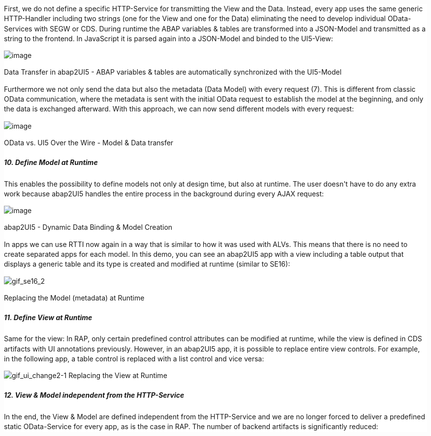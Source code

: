 First, we do not define a specific HTTP-Service for transmitting the View and the Data. Instead, every app uses the same generic HTTP-Handler including two strings (one for the View and one for the Data) eliminating the need to develop individual OData-Services with SEGW or CDS. During runtime the ABAP variables & tables are transformed into a JSON-Model and transmitted as a string to the frontend. In JavaScript it is parsed again into a JSON-Model and binded to the UI5-View:

<img width="600" alt="image" src="https://github.com/user-attachments/assets/163ca12b-fe37-43e8-80b6-a5eaae703d69" />

Data Transfer in abap2UI5 - ABAP variables & tables are automatically synchronized with the UI5-Model

Furthermore we not only send the data but also the metadata (Data Model) with every request (7). This is different from classic OData communication, where the metadata is sent with the initial OData request to establish the model at the beginning, and only the data is exchanged afterward. With this approach, we can now send different models with every request:

<img width="600" alt="image" src="https://github.com/user-attachments/assets/95fe59c3-7e8a-4e21-8690-12de1110779f" />

OData vs. UI5 Over the Wire - Model & Data transfer

##### 10. Define Model at Runtime

This enables the possibility to define models not only at design time, but also at runtime. The user doesn't have to do any extra work because abap2UI5 handles the entire process in the background during every AJAX request:

<img width="600" alt="image" src="https://github.com/user-attachments/assets/e9f1bf8c-6d8c-44ad-ba89-c3648b638335" />

abap2UI5 - Dynamic Data Binding & Model Creation

In apps we can use RTTI now again in a way that is similar to how it was used with ALVs. This means that there is no need to create separated apps for each model. In this demo, you can see an abap2UI5 app with a view including a table output that displays a generic table and its type is created and modified at runtime (similar to SE16):

![gif_se16_2](https://github.com/user-attachments/assets/20b4a140-7954-45b0-8d0e-8aa1e8a6f1f5)

Replacing the Model (metadata) at Runtime

##### 11. Define View at Runtime

Same for the view: In RAP, only certain predefined control attributes can be modified at runtime, while the view is defined in CDS artifacts with UI annotations previously. However, in an abap2UI5 app, it is possible to replace entire view controls. For example, in the following app, a table control is replaced with a list control and vice versa:

![gif_ui_change2-1](https://github.com/user-attachments/assets/b6e081e4-2eae-4175-aca8-fc761b145762)
Replacing the View at Runtime

##### 12. View & Model independent from the HTTP-Service

In the end, the View & Model are defined independent from the HTTP-Service and we are no longer forced to deliver a predefined static OData-Service for every app, as is the case in RAP. The number of backend artifacts is significantly reduced:
